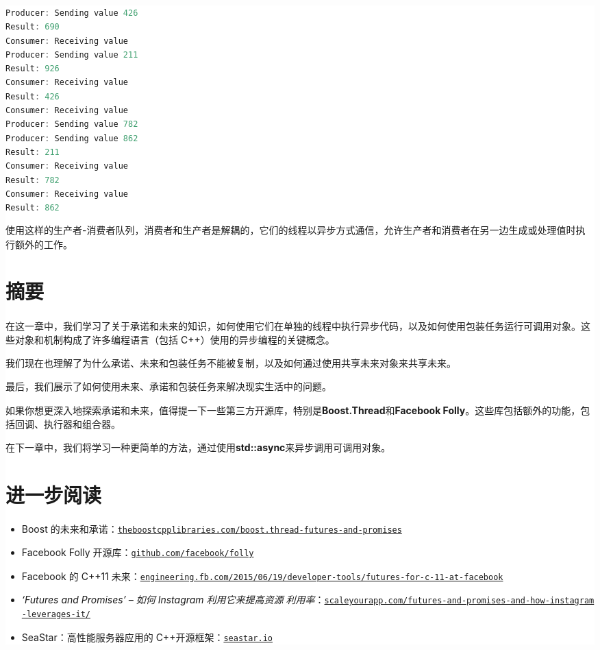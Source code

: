 ```cpp
Producer: Sending value 426
Result: 690
Consumer: Receiving value
Producer: Sending value 211
Result: 926
Consumer: Receiving value
Result: 426
Consumer: Receiving value
Producer: Sending value 782
Producer: Sending value 862
Result: 211
Consumer: Receiving value
Result: 782
Consumer: Receiving value
Result: 862
```

使用这样的生产者-消费者队列，消费者和生产者是解耦的，它们的线程以异步方式通信，允许生产者和消费者在另一边生成或处理值时执行额外的工作。

# 摘要

在这一章中，我们学习了关于承诺和未来的知识，如何使用它们在单独的线程中执行异步代码，以及如何使用包装任务运行可调用对象。这些对象和机制构成了许多编程语言（包括 C++）使用的异步编程的关键概念。

我们现在也理解了为什么承诺、未来和包装任务不能被复制，以及如何通过使用共享未来对象来共享未来。

最后，我们展示了如何使用未来、承诺和包装任务来解决现实生活中的问题。

如果你想更深入地探索承诺和未来，值得提一下一些第三方开源库，特别是**Boost.Thread**和**Facebook Folly**。这些库包括额外的功能，包括回调、执行器和组合器。

在下一章中，我们将学习一种更简单的方法，通过使用**std::async**来异步调用可调用对象。

# 进一步阅读

+   Boost 的未来和承诺：[`theboostcpplibraries.com/boost.thread-futures-and-promises`](https://theboostcpplibraries.com/boost.thread-futures-and-promises)

+   Facebook Folly 开源库：[`github.com/facebook/folly`](https://github.com/facebook/folly)

+   Facebook 的 C++11 未来：[`engineering.fb.com/2015/06/19/developer-tools/futures-for-c-11-at-facebook`](https://engineering.fb.com/2015/06/19/developer-tools/futures-for-c-11-at-facebook)

+   *‘Futures and Promises’ – 如何 Instagram 利用它来提高资源* *利用率*：[`scaleyourapp.com/futures-and-promises-and-how-instagram-leverages-it/`](https://scaleyourapp.com/futures-and-promises-and-how-instagram-leverages-it/)

+   SeaStar：高性能服务器应用的 C++开源框架：[`seastar.io`](https://seastar.io)
